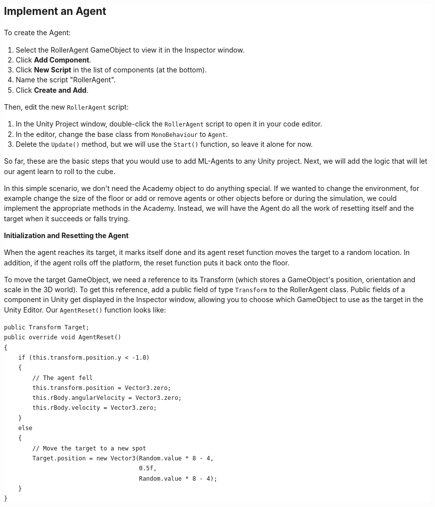 ## Implement an Agent

To create the Agent:

1. Select the RollerAgent GameObject to view it in the Inspector window.
2. Click **Add Component**.
3. Click **New Script** in the list of components (at the bottom).
4. Name the script "RollerAgent".
5. Click **Create and Add**.

Then, edit the new `RollerAgent` script:

1. In the Unity Project window, double-click the `RollerAgent` script to open it in your code editor. 
2. In the editor, change the base class from `MonoBehaviour` to `Agent`.
3. Delete the `Update()` method, but we will use the `Start()` function, so leave it alone for now.

So far, these are the basic steps that you would use to add ML-Agents to any Unity project. Next, we will add the logic that will let our agent learn to roll to the cube.

In this simple scenario, we don't need the Academy object to do anything special. If we wanted to change the environment, for example change the size of the floor or add or remove agents or other objects before or during the simulation, we could implement the appropriate methods in the Academy. Instead, we will have the Agent do all the work of resetting itself and the target when it succeeds or falls trying. 

**Initialization and Resetting the Agent**

When the agent reaches its target, it marks itself done and its agent reset function moves the target to a random location. In addition, if the agent rolls off the platform, the reset function puts it back onto the floor.

To move the target GameObject, we need a reference to its Transform (which stores a GameObject's position, orientation and scale in the 3D world). To get this reference, add a public field of type `Transform` to the RollerAgent class.  Public fields of a component in Unity get displayed in the Inspector window, allowing you to choose which GameObject to use as the target in the Unity Editor. Our `AgentReset()` function looks like:

    public Transform Target;
    public override void AgentReset()
    {
        if (this.transform.position.y < -1.0)
        {  
            // The agent fell
            this.transform.position = Vector3.zero;
            this.rBody.angularVelocity = Vector3.zero;
            this.rBody.velocity = Vector3.zero;
        }
        else
        { 
            // Move the target to a new spot
            Target.position = new Vector3(Random.value * 8 - 4,
                                          0.5f,
                                          Random.value * 8 - 4);
        }
    }

